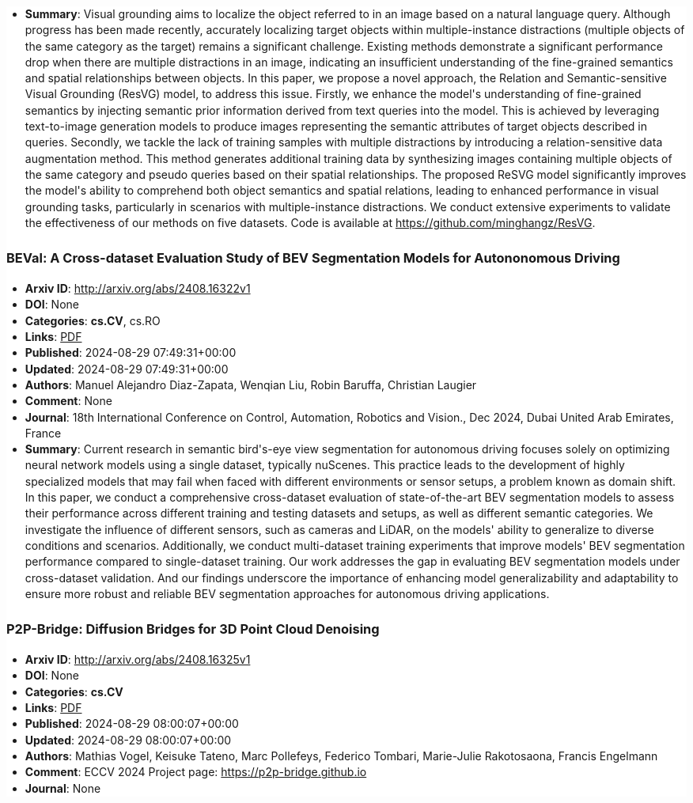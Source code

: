 - **Summary**: Visual grounding aims to localize the object referred to in an image based on a natural language query. Although progress has been made recently, accurately localizing target objects within multiple-instance distractions (multiple objects of the same category as the target) remains a significant challenge. Existing methods demonstrate a significant performance drop when there are multiple distractions in an image, indicating an insufficient understanding of the fine-grained semantics and spatial relationships between objects. In this paper, we propose a novel approach, the Relation and Semantic-sensitive Visual Grounding (ResVG) model, to address this issue. Firstly, we enhance the model's understanding of fine-grained semantics by injecting semantic prior information derived from text queries into the model. This is achieved by leveraging text-to-image generation models to produce images representing the semantic attributes of target objects described in queries. Secondly, we tackle the lack of training samples with multiple distractions by introducing a relation-sensitive data augmentation method. This method generates additional training data by synthesizing images containing multiple objects of the same category and pseudo queries based on their spatial relationships. The proposed ReSVG model significantly improves the model's ability to comprehend both object semantics and spatial relations, leading to enhanced performance in visual grounding tasks, particularly in scenarios with multiple-instance distractions. We conduct extensive experiments to validate the effectiveness of our methods on five datasets. Code is available at https://github.com/minghangz/ResVG.



### BEVal: A Cross-dataset Evaluation Study of BEV Segmentation Models for Autononomous Driving
- **Arxiv ID**: http://arxiv.org/abs/2408.16322v1
- **DOI**: None
- **Categories**: **cs.CV**, cs.RO
- **Links**: [PDF](http://arxiv.org/pdf/2408.16322v1)
- **Published**: 2024-08-29 07:49:31+00:00
- **Updated**: 2024-08-29 07:49:31+00:00
- **Authors**: Manuel Alejandro Diaz-Zapata, Wenqian Liu, Robin Baruffa, Christian Laugier
- **Comment**: None
- **Journal**: 18th International Conference on Control, Automation, Robotics and
  Vision., Dec 2024, Dubai United Arab Emirates, France
- **Summary**: Current research in semantic bird's-eye view segmentation for autonomous driving focuses solely on optimizing neural network models using a single dataset, typically nuScenes. This practice leads to the development of highly specialized models that may fail when faced with different environments or sensor setups, a problem known as domain shift. In this paper, we conduct a comprehensive cross-dataset evaluation of state-of-the-art BEV segmentation models to assess their performance across different training and testing datasets and setups, as well as different semantic categories. We investigate the influence of different sensors, such as cameras and LiDAR, on the models' ability to generalize to diverse conditions and scenarios. Additionally, we conduct multi-dataset training experiments that improve models' BEV segmentation performance compared to single-dataset training. Our work addresses the gap in evaluating BEV segmentation models under cross-dataset validation. And our findings underscore the importance of enhancing model generalizability and adaptability to ensure more robust and reliable BEV segmentation approaches for autonomous driving applications.



### P2P-Bridge: Diffusion Bridges for 3D Point Cloud Denoising
- **Arxiv ID**: http://arxiv.org/abs/2408.16325v1
- **DOI**: None
- **Categories**: **cs.CV**
- **Links**: [PDF](http://arxiv.org/pdf/2408.16325v1)
- **Published**: 2024-08-29 08:00:07+00:00
- **Updated**: 2024-08-29 08:00:07+00:00
- **Authors**: Mathias Vogel, Keisuke Tateno, Marc Pollefeys, Federico Tombari, Marie-Julie Rakotosaona, Francis Engelmann
- **Comment**: ECCV 2024 Project page: https://p2p-bridge.github.io
- **Journal**: None
